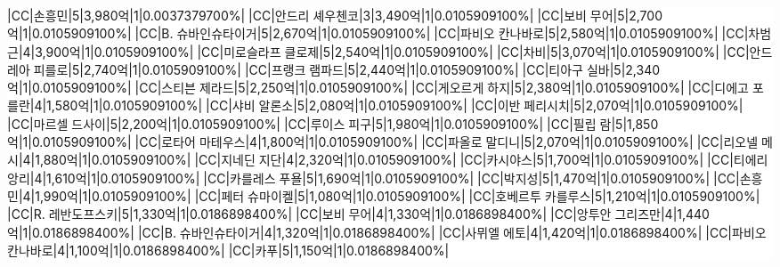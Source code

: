 |CC|손흥민|5|3,980억|1|0.0037379700%|
|CC|안드리 셰우첸코|3|3,490억|1|0.0105909100%|
|CC|보비 무어|5|2,700억|1|0.0105909100%|
|CC|B. 슈바인슈타이거|5|2,670억|1|0.0105909100%|
|CC|파비오 칸나바로|5|2,580억|1|0.0105909100%|
|CC|차범근|4|3,900억|1|0.0105909100%|
|CC|미로슬라프 클로제|5|2,540억|1|0.0105909100%|
|CC|차비|5|3,070억|1|0.0105909100%|
|CC|안드레아 피를로|5|2,740억|1|0.0105909100%|
|CC|프랭크 램파드|5|2,440억|1|0.0105909100%|
|CC|티아구 실바|5|2,340억|1|0.0105909100%|
|CC|스티븐 제라드|5|2,250억|1|0.0105909100%|
|CC|게오르게 하지|5|2,380억|1|0.0105909100%|
|CC|디에고 포를란|4|1,580억|1|0.0105909100%|
|CC|샤비 알론소|5|2,080억|1|0.0105909100%|
|CC|이반 페리시치|5|2,070억|1|0.0105909100%|
|CC|마르셀 드사이|5|2,200억|1|0.0105909100%|
|CC|루이스 피구|5|1,980억|1|0.0105909100%|
|CC|필립 람|5|1,850억|1|0.0105909100%|
|CC|로타어 마테우스|4|1,800억|1|0.0105909100%|
|CC|파올로 말디니|5|2,070억|1|0.0105909100%|
|CC|리오넬 메시|4|1,880억|1|0.0105909100%|
|CC|지네딘 지단|4|2,320억|1|0.0105909100%|
|CC|카시야스|5|1,700억|1|0.0105909100%|
|CC|티에리 앙리|4|1,610억|1|0.0105909100%|
|CC|카를레스 푸욜|5|1,690억|1|0.0105909100%|
|CC|박지성|5|1,470억|1|0.0105909100%|
|CC|손흥민|4|1,990억|1|0.0105909100%|
|CC|페터 슈마이켈|5|1,080억|1|0.0105909100%|
|CC|호베르투 카를루스|5|1,210억|1|0.0105909100%|
|CC|R. 레반도프스키|5|1,330억|1|0.0186898400%|
|CC|보비 무어|4|1,330억|1|0.0186898400%|
|CC|앙투안 그리즈만|4|1,440억|1|0.0186898400%|
|CC|B. 슈바인슈타이거|4|1,320억|1|0.0186898400%|
|CC|사뮈엘 에토|4|1,420억|1|0.0186898400%|
|CC|파비오 칸나바로|4|1,100억|1|0.0186898400%|
|CC|카푸|5|1,150억|1|0.0186898400%|